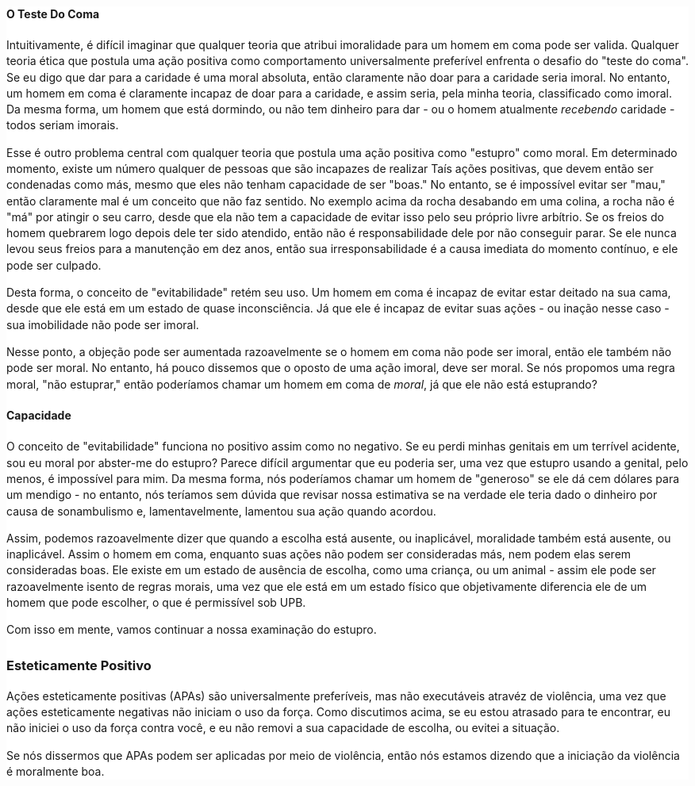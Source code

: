 #### O Teste Do Coma

Intuitivamente, é difícil imaginar que qualquer teoria que atribui imoralidade para um homem em coma pode ser valida. Qualquer teoria ética que postula uma ação positiva como comportamento universalmente preferível enfrenta o desafio do "teste do coma". Se eu digo que dar para a caridade é uma moral absoluta, então claramente não doar para a caridade seria imoral. No entanto, um homem em coma é claramente incapaz de doar para a caridade, e assim seria, pela minha teoria, classificado como imoral. Da mesma forma, um homem que está dormindo, ou não tem dinheiro para dar - ou o homem atualmente *recebendo* caridade - todos seriam imorais.

Esse é outro problema central com qualquer teoria que postula uma ação positiva como "estupro" como moral. Em determinado momento, existe um número qualquer de pessoas que são incapazes de realizar Taís ações positivas, que devem então ser condenadas como más, mesmo que eles não tenham capacidade de ser "boas." No entanto, se é impossível evitar ser "mau," então claramente mal é um conceito que não faz sentido. No exemplo acima da rocha desabando em uma colina, a rocha não é "má" por atingir o seu carro, desde que ela não tem a capacidade de evitar isso pelo seu próprio livre arbítrio. Se os freios do homem quebrarem logo depois dele ter sido atendido, então não é responsabilidade dele por não conseguir parar. Se ele nunca levou seus freios para a manutenção em dez anos, então sua irresponsabilidade é a causa imediata do momento contínuo, e ele pode ser culpado.

Desta forma, o conceito de "evitabilidade" retém seu uso. Um homem em coma é incapaz de evitar estar deitado na sua cama, desde que ele está em um estado de quase inconsciência. Já que ele é incapaz de evitar suas ações - ou inação nesse caso - sua imobilidade não pode ser imoral.

Nesse ponto, a objeção pode ser aumentada razoavelmente se o homem em coma não pode ser imoral, então ele também não pode ser moral. No entanto, há pouco dissemos que o oposto de uma ação imoral, deve ser moral. Se nós propomos uma regra moral, "não estuprar," então poderíamos chamar um homem em coma de *moral*, já que ele não está estuprando?

#### Capacidade

O conceito de "evitabilidade" funciona no positivo assim como no negativo. Se eu perdi minhas genitais em um terrível acidente, sou eu moral por abster-me do estupro? Parece difícil argumentar que eu poderia ser, uma vez que estupro usando a genital, pelo menos, é impossível para mim. Da mesma forma, nós poderíamos chamar um homem de "generoso" se ele dá cem dólares para um mendigo - no entanto, nós teríamos sem dúvida que revisar nossa estimativa se na verdade ele teria dado o dinheiro por causa de sonambulismo e, lamentavelmente, lamentou sua ação quando acordou.

Assim, podemos razoavelmente dizer que quando a escolha está ausente, ou inaplicável, moralidade também está ausente, ou inaplicável. Assim o homem em coma, enquanto suas ações não podem ser consideradas más, nem podem elas serem consideradas boas. Ele existe em um estado de ausência de escolha, como uma criança, ou um animal - assim ele pode ser razoavelmente isento de regras morais, uma vez que ele está em um estado físico que objetivamente diferencia ele de um homem que pode escolher, o que é permissível sob UPB.

Com isso em mente, vamos continuar a nossa examinação do estupro.

### Esteticamente Positivo

Ações esteticamente positivas (APAs) são universalmente preferíveis, mas não executáveis atravéz de violência, uma vez que ações esteticamente negativas não iniciam o uso da força. Como discutimos acima, se eu estou atrasado para te encontrar, eu não iniciei o uso da força contra você, e eu não removi a sua capacidade de escolha, ou evitei a situação.

Se nós dissermos que APAs podem ser aplicadas por meio de violência, então nós estamos dizendo que a iniciação da violência é moralmente boa.
